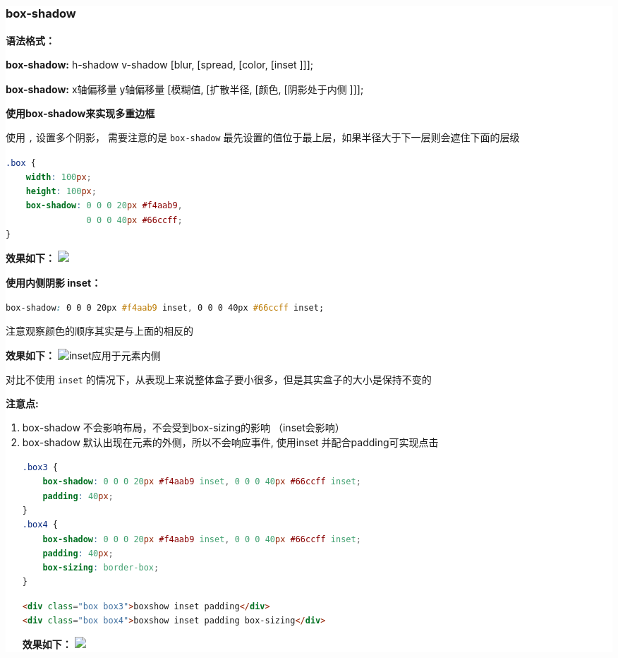 ### box-shadow
**语法格式：**

**box-shadow:** h-shadow v-shadow [blur, [spread, [color, [inset ]]];

**box-shadow:** x轴偏移量 y轴偏移量 [模糊值, [扩散半径, [颜色, [阴影处于内侧 ]]];


**使用box-shadow来实现多重边框**

使用 `,` 设置多个阴影， 需要注意的是 `box-shadow`  最先设置的值位于最上层，如果半径大于下一层则会遮住下面的层级

```css
.box {
    width: 100px;
    height: 100px;
    box-shadow: 0 0 0 20px #f4aab9, 
                0 0 0 40px #66ccff;
}
```

**效果如下：**
![](https://i.loli.net/2021/11/19/ZK5w2nP9La3AElN.png)

**使用内侧阴影 inset：** 

```css
box-shadow: 0 0 0 20px #f4aab9 inset, 0 0 0 40px #66ccff inset;
```
注意观察颜色的顺序其实是与上面的相反的

**效果如下：** 
![inset应用于元素内侧](https://i.loli.net/2021/11/19/zlivMtIuhLQEsjo.png)

对比不使用 `inset` 的情况下，从表现上来说整体盒子要小很多，但是其实盒子的大小是保持不变的

**注意点:**
1. box-shadow 不会影响布局，不会受到box-sizing的影响 （inset会影响）
2. box-shadow 默认出现在元素的外侧，所以不会响应事件, 使用inset 并配合padding可实现点击
    ```css
    .box3 {
        box-shadow: 0 0 0 20px #f4aab9 inset, 0 0 0 40px #66ccff inset;
        padding: 40px;
    }
    .box4 {
        box-shadow: 0 0 0 20px #f4aab9 inset, 0 0 0 40px #66ccff inset;
        padding: 40px;
        box-sizing: border-box;
    }
    ```
    ```html
    <div class="box box3">boxshow inset padding</div>
    <div class="box box4">boxshow inset padding box-sizing</div>
    ```
    **效果如下：** 
    ![](https://i.loli.net/2021/11/19/mtK3Zvdf18BVPIa.png)
